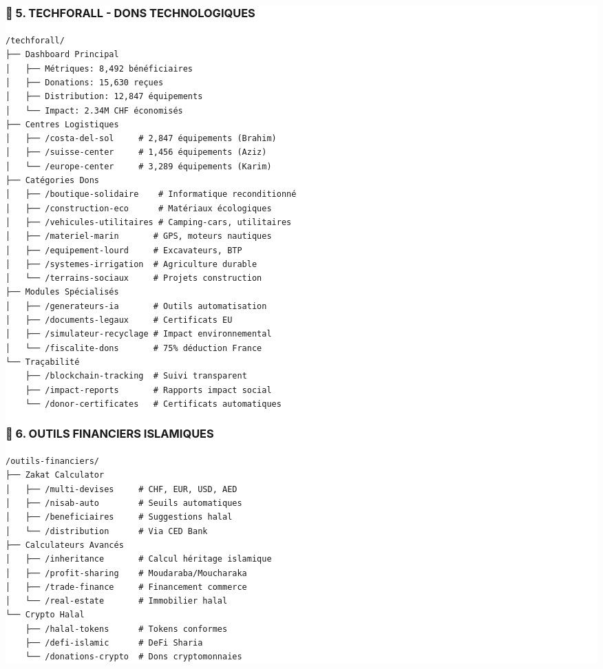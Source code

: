 ### 💚 5. TECHFORALL - DONS TECHNOLOGIQUES

```
/techforall/
├── Dashboard Principal
│   ├── Métriques: 8,492 bénéficiaires
│   ├── Donations: 15,630 reçues
│   ├── Distribution: 12,847 équipements
│   └── Impact: 2.34M CHF économisés
├── Centres Logistiques
│   ├── /costa-del-sol     # 2,847 équipements (Brahim)
│   ├── /suisse-center     # 1,456 équipements (Aziz)
│   └── /europe-center     # 3,289 équipements (Karim)
├── Catégories Dons
│   ├── /boutique-solidaire    # Informatique reconditionné
│   ├── /construction-eco      # Matériaux écologiques
│   ├── /vehicules-utilitaires # Camping-cars, utilitaires
│   ├── /materiel-marin       # GPS, moteurs nautiques
│   ├── /equipement-lourd     # Excavateurs, BTP
│   ├── /systemes-irrigation  # Agriculture durable
│   └── /terrains-sociaux     # Projets construction
├── Modules Spécialisés
│   ├── /generateurs-ia       # Outils automatisation
│   ├── /documents-legaux     # Certificats EU
│   ├── /simulateur-recyclage # Impact environnemental
│   └── /fiscalite-dons       # 75% déduction France
└── Traçabilité
    ├── /blockchain-tracking  # Suivi transparent
    ├── /impact-reports       # Rapports impact social
    └── /donor-certificates   # Certificats automatiques
```

### 🧮 6. OUTILS FINANCIERS ISLAMIQUES

```
/outils-financiers/
├── Zakat Calculator
│   ├── /multi-devises     # CHF, EUR, USD, AED
│   ├── /nisab-auto        # Seuils automatiques
│   ├── /beneficiaires     # Suggestions halal
│   └── /distribution      # Via CED Bank
├── Calculateurs Avancés
│   ├── /inheritance       # Calcul héritage islamique
│   ├── /profit-sharing    # Moudaraba/Moucharaka
│   ├── /trade-finance     # Financement commerce
│   └── /real-estate       # Immobilier halal
└── Crypto Halal
    ├── /halal-tokens      # Tokens conformes
    ├── /defi-islamic      # DeFi Sharia
    └── /donations-crypto  # Dons cryptomonnaies
```
